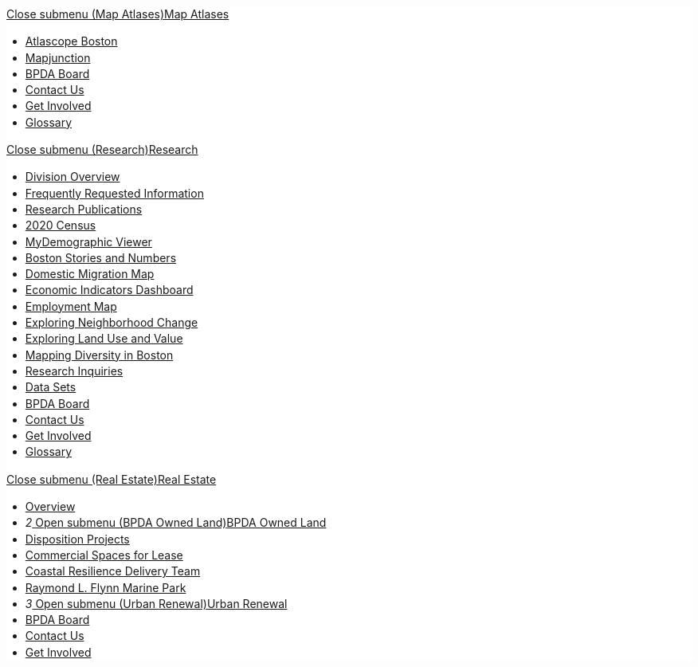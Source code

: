 
[Close submenu (Map Atlases)](https://www.bostonplans.org/about-us/divisions/<#mm-43>)[Map Atlases](https://www.bostonplans.org/about-us/divisions/<#mm-43>)
  * [Atlascope Boston](https://www.bostonplans.org/about-us/divisions/<https:/www.atlascope.org/>)
  * [Mapjunction](https://www.bostonplans.org/about-us/divisions/<https:/www.mapjunction.com/>)
  * [BPDA Board](https://www.bostonplans.org/about-us/divisions/</about-us/the-bra-board/board-meetings>)
  * [Contact Us](https://www.bostonplans.org/about-us/divisions/</about-us/contact-us>)
  * [Get Involved](https://www.bostonplans.org/about-us/divisions/</about-us/get-involved>)
  * [Glossary](https://www.bostonplans.org/about-us/divisions/</global-elements/mobile-utility-nav/glossary>)


[Close submenu (Research)](https://www.bostonplans.org/about-us/divisions/<#menuElem>)[Research](https://www.bostonplans.org/about-us/divisions/<#menuElem>)
  * [Division Overview](https://www.bostonplans.org/about-us/divisions/</research/overview>)
  * [Frequently Requested Information](https://www.bostonplans.org/about-us/divisions/</research/frequently-requested-information>)
  * [Research Publications](https://www.bostonplans.org/about-us/divisions/</research/research-publications>)
  * [2020 Census](https://www.bostonplans.org/about-us/divisions/</research/2020-census>)
  * [MyDemographic Viewer](https://www.bostonplans.org/about-us/divisions/</research/mydemographic-viewer>)
  * [Boston Stories and Numbers](https://www.bostonplans.org/about-us/divisions/</research/boston-stories-and-numbers>)
  * [Domestic Migration Map](https://www.bostonplans.org/about-us/divisions/</research/domestic-migration-map>)
  * [Economic Indicators Dashboard](https://www.bostonplans.org/about-us/divisions/</research/economic-indicators-dashboard>)
  * [Employment Map](https://www.bostonplans.org/about-us/divisions/</research/employment-map>)
  * [Exploring Neighborhood Change](https://www.bostonplans.org/about-us/divisions/</research/exploring-neighborhood-change>)
  * [Exploring Land Use and Value](https://www.bostonplans.org/about-us/divisions/</research/exploring-land-use-and-value>)
  * [Mapping Diversity in Boston](https://www.bostonplans.org/about-us/divisions/</research/mapping-diversity-in-boston>)
  * [Research Inquiries](https://www.bostonplans.org/about-us/divisions/</research/research-inquiries>)
  * [Data Sets](https://www.bostonplans.org/about-us/divisions/<https:/data.boston.gov/>)
  * [BPDA Board](https://www.bostonplans.org/about-us/divisions/</about-us/the-bra-board/board-meetings>)
  * [Contact Us](https://www.bostonplans.org/about-us/divisions/</about-us/contact-us>)
  * [Get Involved](https://www.bostonplans.org/about-us/divisions/</about-us/get-involved>)
  * [Glossary](https://www.bostonplans.org/about-us/divisions/</global-elements/mobile-utility-nav/glossary>)


[Close submenu (Real Estate)](https://www.bostonplans.org/about-us/divisions/<#menuElem>)[Real Estate](https://www.bostonplans.org/about-us/divisions/<#menuElem>)
  * [Overview](https://www.bostonplans.org/about-us/divisions/</real-estate/overview>)
  * _2_[ Open submenu (BPDA Owned Land)](https://www.bostonplans.org/about-us/divisions/<#mm-47>)[BPDA Owned Land](https://www.bostonplans.org/about-us/divisions/</real-estate/bpda-owned-land>)
  * [Disposition Projects](https://www.bostonplans.org/about-us/divisions/<https:/www.bostonplans.org/planning/planning-initiatives?planningtypeid=18&sortby=date&sortdirection=DESC>)
  * [Commercial Spaces for Lease](https://www.bostonplans.org/about-us/divisions/</real-estate/commercial-spaces-for-lease>)
  * [Coastal Resilience Delivery Team](https://www.bostonplans.org/about-us/divisions/</real-estate/coastal-resilience-delivery-team>)
  * [Raymond L. Flynn Marine Park](https://www.bostonplans.org/about-us/divisions/</planning/planning-initiatives/raymond-l-flynn-marine-park-master-plan-update>)
  * _3_[ Open submenu (Urban Renewal)](https://www.bostonplans.org/about-us/divisions/<#mm-48>)[Urban Renewal](https://www.bostonplans.org/about-us/divisions/</planning/urban-renewal/overview>)
  * [BPDA Board](https://www.bostonplans.org/about-us/divisions/</about-us/the-bra-board/board-meetings>)
  * [Contact Us](https://www.bostonplans.org/about-us/divisions/</about-us/contact-us>)
  * [Get Involved](https://www.bostonplans.org/about-us/divisions/</about-us/get-involved>)